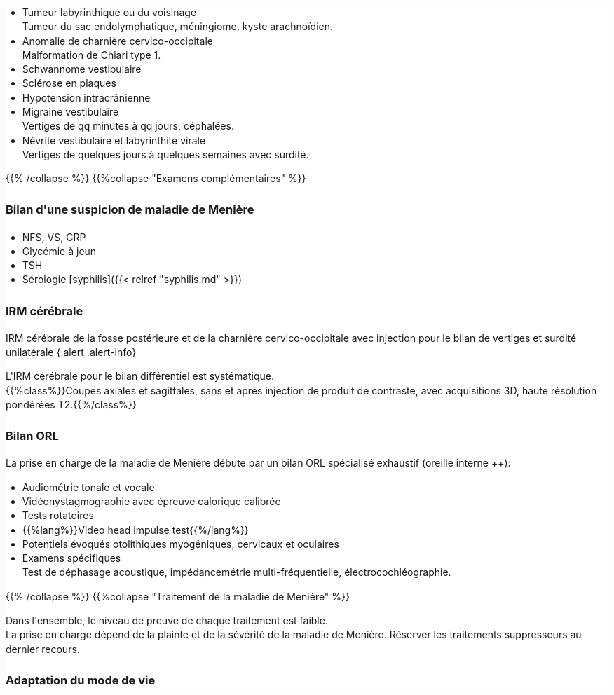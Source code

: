 - Tumeur labyrinthique ou du voisinage  
  Tumeur du sac endolymphatique, méningiome, kyste arachnoïdien.
- Anomalie de charnière cervico-occipitale  
  Malformation de Chiari type 1.
- Schwannome vestibulaire
- Sclérose en plaques
- Hypotension intracrânienne
- Migraine vestibulaire  
  Vertiges de qq minutes à qq jours, céphalées.
- Névrite vestibulaire et labyrinthite virale  
  Vertiges de quelques jours à quelques semaines avec surdité.

{{% /collapse %}}
{{%collapse "Examens complémentaires" %}}

### Bilan d'une suspicion de maladie de Menière

- NFS, VS, CRP
- Glycémie à jeun
- [TSH](/tags/tsh/)
- Sérologie [syphilis]({{< relref "syphilis.md" >}})

### IRM cérébrale

IRM cérébrale de la fosse postérieure et de la charnière cervico-occipitale avec injection pour le bilan de vertiges et surdité unilatérale
{.alert .alert-info}

L'IRM cérébrale pour le bilan différentiel est systématique.  
{{%class%}}Coupes axiales et sagittales, sans et après injection de produit de contraste, avec acquisitions 3D, haute résolution pondérées T2.{{%/class%}}

### Bilan ORL

La prise en charge de la maladie de Menière débute par un bilan ORL spécialisé exhaustif (oreille interne ++):

- Audiométrie tonale et vocale
- Vidéonystagmographie avec épreuve calorique calibrée
- Tests rotatoires
- {{%lang%}}Video head impulse test{{%/lang%}}
- Potentiels évoqués otolithiques myogéniques, cervicaux et oculaires
- Examens spécifiques  
  Test de déphasage acoustique, impédancemétrie multi-fréquentielle, électrocochléographie.

{{% /collapse %}}
{{%collapse "Traitement de la maladie de Menière" %}}

Dans l'ensemble, le niveau de preuve de chaque traitement est faible.  
La prise en charge dépend de la plainte et de la sévérité de la maladie de Menière. Réserver les traitements suppresseurs au dernier recours.

### Adaptation du mode de vie
